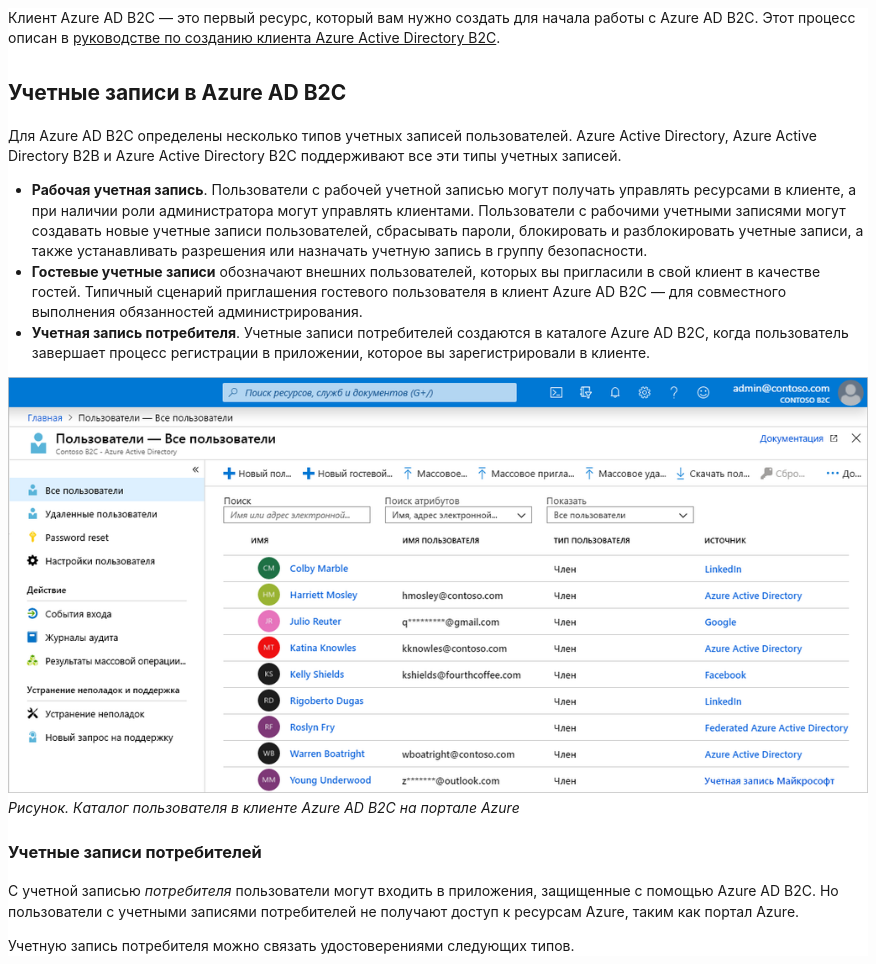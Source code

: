 Клиент Azure AD B2C — это первый ресурс, который вам нужно создать для начала работы с Azure AD B2C. Этот процесс описан в [руководстве по созданию клиента Azure Active Directory B2C](tutorial-create-tenant.md).

## <a name="accounts-in-azure-ad-b2c"></a>Учетные записи в Azure AD B2C

Для Azure AD B2C определены несколько типов учетных записей пользователей. Azure Active Directory, Azure Active Directory B2B и Azure Active Directory B2C поддерживают все эти типы учетных записей.

* **Рабочая учетная запись**. Пользователи с рабочей учетной записью могут получать управлять ресурсами в клиенте, а при наличии роли администратора могут управлять клиентами. Пользователи с рабочими учетными записями могут создавать новые учетные записи пользователей, сбрасывать пароли, блокировать и разблокировать учетные записи, а также устанавливать разрешения или назначать учетную запись в группу безопасности.
* **Гостевые учетные записи** обозначают внешних пользователей, которых вы пригласили в свой клиент в качестве гостей. Типичный сценарий приглашения гостевого пользователя в клиент Azure AD B2C — для совместного выполнения обязанностей администрирования.
* **Учетная запись потребителя**. Учетные записи потребителей создаются в каталоге Azure AD B2C, когда пользователь завершает процесс регистрации в приложении, которое вы зарегистрировали в клиенте.

![Страница управления пользователями Azure AD B2C на портале Azure](media/technical-overview/portal-01-users.png)<br/>*Рисунок. Каталог пользователя в клиенте Azure AD B2C на портале Azure*

### <a name="consumer-accounts"></a>Учетные записи потребителей

С учетной записью *потребителя* пользователи могут входить в приложения, защищенные с помощью Azure AD B2C. Но пользователи с учетными записями потребителей не получают доступ к ресурсам Azure, таким как портал Azure.

Учетную запись потребителя можно связать удостоверениями следующих типов.
